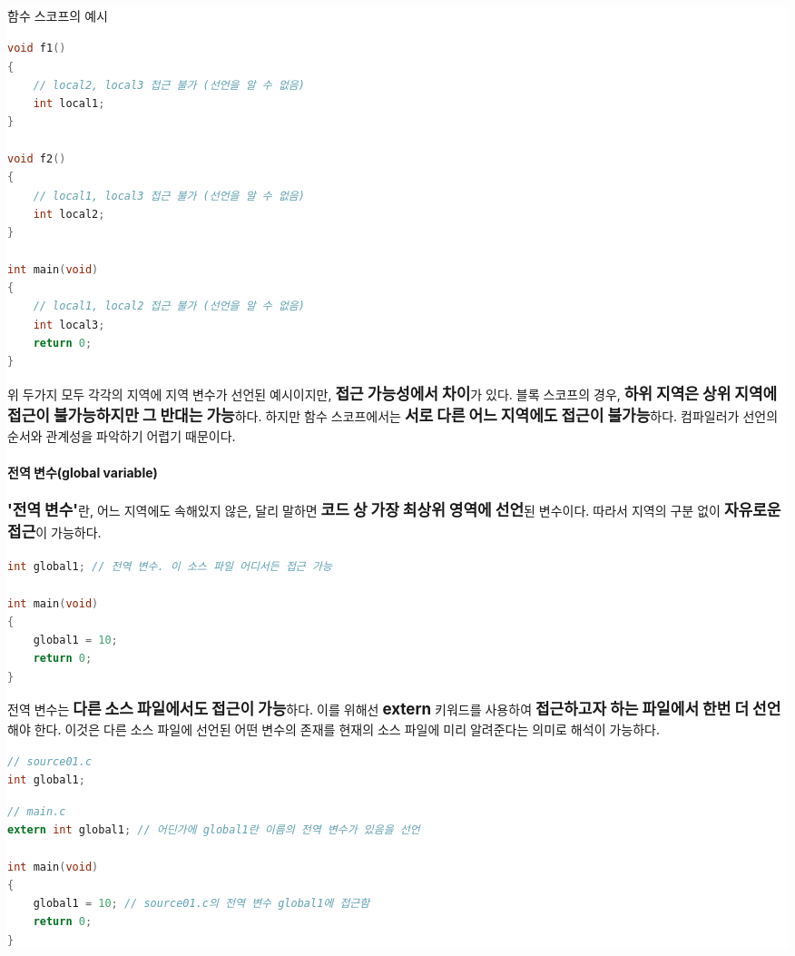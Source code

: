 함수 스코프의 예시
```c
void f1()
{
	// local2, local3 접근 불가 (선언을 알 수 없음)
	int local1;
}

void f2()
{
	// local1, local3 접근 불가 (선언을 알 수 없음)
	int local2;
}

int main(void)
{
	// local1, local2 접근 불가 (선언을 알 수 없음)
	int local3;
	return 0;
}
```

위 두가지 모두 각각의 지역에 지역 변수가 선언된 예시이지만, <span style="font-size:17px; font-weight:bold">접근 가능성에서 차이</span>가 있다.
블록 스코프의 경우, <span style="font-size:17px; font-weight:bold">하위 지역은 상위 지역에 접근이 불가능하지만 그 반대는 가능</span>하다.
하지만 함수 스코프에서는 <span style="font-size:17px; font-weight:bold">서로 다른 어느 지역에도 접근이 불가능</span>하다. 컴파일러가 선언의 순서와 관계성을 파악하기 어렵기 때문이다.

#### 전역 변수(global variable)
<span style="font-size:17px; font-weight:bold">'전역 변수'</span>란, 어느 지역에도 속해있지 않은, 달리 말하면 <span style="font-size:17px; font-weight:bold">코드 상 가장 최상위 영역에 선언</span>된 변수이다. 따라서 지역의 구분 없이 <span style="font-size:17px; font-weight:bold">자유로운 접근</span>이 가능하다.
```c
int global1; // 전역 변수. 이 소스 파일 어디서든 접근 가능

int main(void)
{
	global1 = 10;
	return 0;
}
```

전역 변수는 <span style="font-size:17px; font-weight:bold">다른 소스 파일에서도 접근이 가능</span>하다. 이를 위해선 <span style="font-size:17px; font-weight:bold">extern</span> 키워드를 사용하여 <span style="font-size:17px; font-weight:bold">접근하고자 하는 파일에서 한번 더 선언</span>해야 한다. 이것은 다른 소스 파일에 선언된 어떤 변수의 존재를 현재의 소스 파일에 미리 알려준다는 의미로 해석이 가능하다.

```c
// source01.c
int global1;
```
```c
// main.c
extern int global1; // 어딘가에 global1란 이름의 전역 변수가 있음을 선언

int main(void)
{
	global1 = 10; // source01.c의 전역 변수 global1에 접근함
	return 0;
}
```

